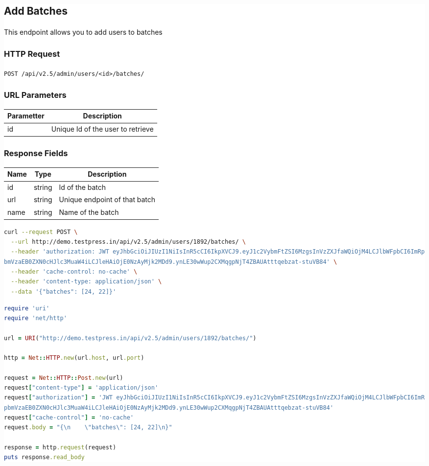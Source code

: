 ## Add Batches

This endpoint allows you to add users to batches

### HTTP Request

`POST /api/v2.5/admin/users/<id>/batches/`

### URL Parameters

| Parametter | Description                       |
| ---------- | --------------------------------- |
| id         | Unique Id of the user to retrieve |

### Response Fields

| Name | Type   | Description                   |
| ---- | ------ | ----------------------------- |
| id   | string | Id of the batch               |
| url  | string | Unique endpoint of that batch |
| name | string | Name of the batch             |

<Tabs>
<TabItem value="`URL`" label="cURL">

```bash
curl --request POST \
  --url http://demo.testpress.in/api/v2.5/admin/users/1892/batches/ \
  --header 'authorization: JWT eyJhbGciOiJIUzI1NiIsInR5cCI6IkpXVCJ9.eyJ1c2VybmFtZSI6MzgsInVzZXJfaWQiOjM4LCJlbWFpbCI6ImRpbmVzaEB0ZXN0cHJlc3MuaW4iLCJleHAiOjE0NzAyMjk2MDd9.ynLE30wWup2CXMqgpNjT4ZBAUAtttqebzat-stuVB84' \
  --header 'cache-control: no-cache' \
  --header 'content-type: application/json' \
  --data '{"batches": [24, 22]}'
```

</TabItem>
<TabItem value="`ruby`" label="Ruby">

```ruby
require 'uri'
require 'net/http'

url = URI("http://demo.testpress.in/api/v2.5/admin/users/1892/batches/")

http = Net::HTTP.new(url.host, url.port)

request = Net::HTTP::Post.new(url)
request["content-type"] = 'application/json'
request["authorization"] = 'JWT eyJhbGciOiJIUzI1NiIsInR5cCI6IkpXVCJ9.eyJ1c2VybmFtZSI6MzgsInVzZXJfaWQiOjM4LCJlbWFpbCI6ImRpbmVzaEB0ZXN0cHJlc3MuaW4iLCJleHAiOjE0NzAyMjk2MDd9.ynLE30wWup2CXMqgpNjT4ZBAUAtttqebzat-stuVB84'
request["cache-control"] = 'no-cache'
request.body = "{\n    \"batches\": [24, 22]\n}"

response = http.request(request)
puts response.read_body
```
